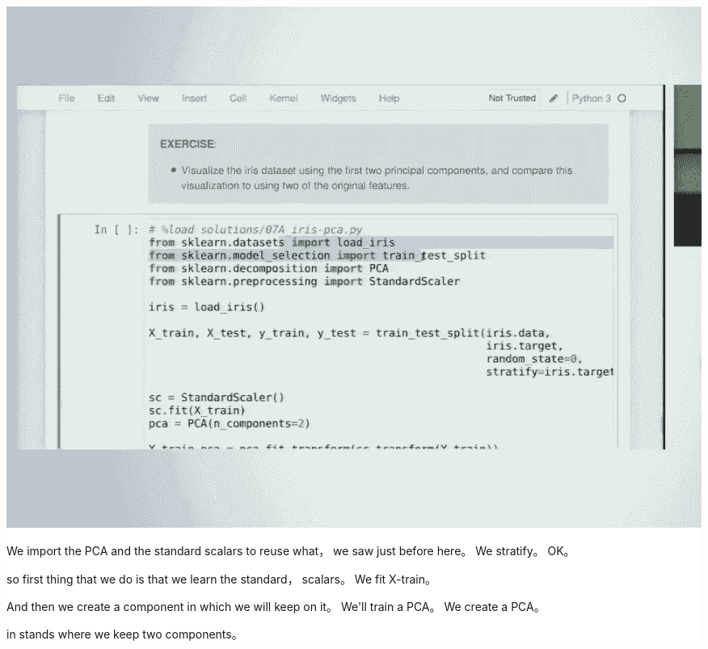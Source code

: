 ![](img/a165a3dbdfe2a42de38b6b11de2edad6_237.png)

 We import the PCA and the standard scalars to reuse what， we saw just before here。 We stratify。 OK。

 so first thing that we do is that we learn the standard， scalars。 We fit X-train。

 And then we create a component in which we will keep on it。 We'll train a PCA。 We create a PCA。

 in stands where we keep two components。

